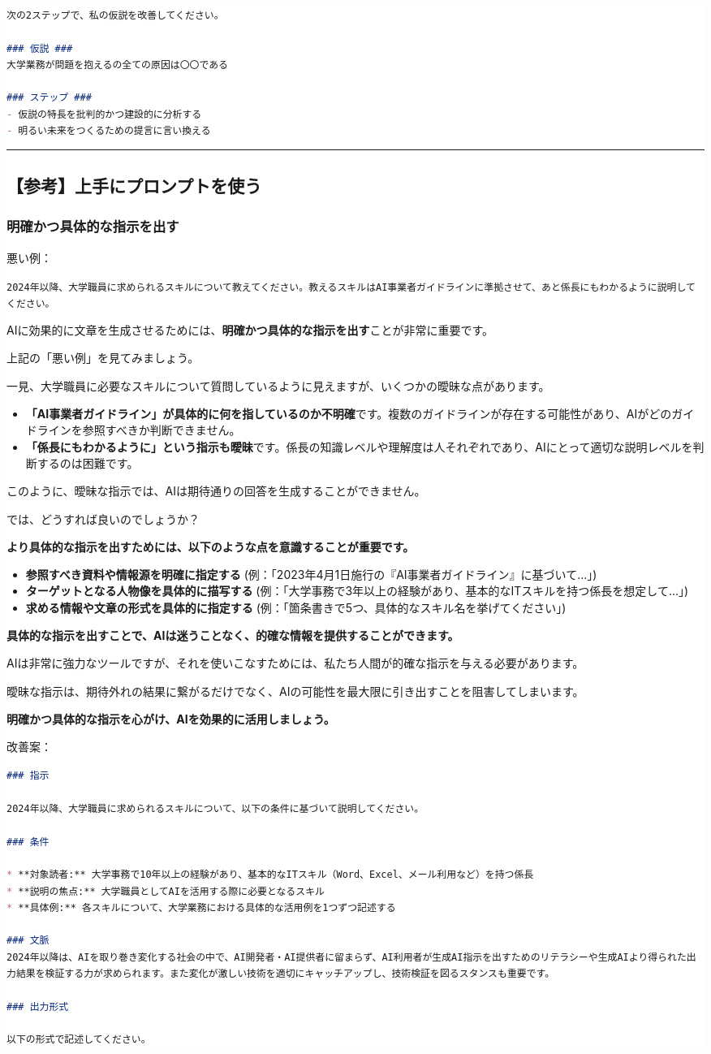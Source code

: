 ```markdown
次の2ステップで、私の仮説を改善してください。

### 仮説 ###
大学業務が問題を抱えるの全ての原因は〇〇である

### ステップ ###
- 仮説の特長を批判的かつ建設的に分析する
- 明るい未来をつくるための提言に言い換える
```

---

## 【参考】上手にプロンプトを使う


### 明確かつ具体的な指示を出す

悪い例：
```markdown
2024年以降、大学職員に求められるスキルについて教えてください。教えるスキルはAI事業者ガイドラインに準拠させて、あと係長にもわかるように説明してください。
```

AIに効果的に文章を生成させるためには、**明確かつ具体的な指示を出す**ことが非常に重要です。 

上記の「悪い例」を見てみましょう。

一見、大学職員に必要なスキルについて質問しているように見えますが、いくつかの曖昧な点があります。

* **「AI事業者ガイドライン」が具体的に何を指しているのか不明確**です。複数のガイドラインが存在する可能性があり、AIがどのガイドラインを参照すべきか判断できません。
* **「係長にもわかるように」という指示も曖昧**です。係長の知識レベルや理解度は人それぞれであり、AIにとって適切な説明レベルを判断するのは困難です。

このように、曖昧な指示では、AIは期待通りの回答を生成することができません。

では、どうすれば良いのでしょうか？

**より具体的な指示を出すためには、以下のような点を意識することが重要です。**

* **参照すべき資料や情報源を明確に指定する** (例：「2023年4月1日施行の『AI事業者ガイドライン』に基づいて…」)
* **ターゲットとなる人物像を具体的に描写する** (例：「大学事務で3年以上の経験があり、基本的なITスキルを持つ係長を想定して…」)
* **求める情報や文章の形式を具体的に指定する** (例：「箇条書きで5つ、具体的なスキル名を挙げてください」)

**具体的な指示を出すことで、AIは迷うことなく、的確な情報を提供することができます。**

AIは非常に強力なツールですが、それを使いこなすためには、私たち人間が的確な指示を与える必要があります。 

曖昧な指示は、期待外れの結果に繋がるだけでなく、AIの可能性を最大限に引き出すことを阻害してしまいます。

**明確かつ具体的な指示を心がけ、AIを効果的に活用しましょう。**


改善案：
```markdown
### 指示

2024年以降、大学職員に求められるスキルについて、以下の条件に基づいて説明してください。

### 条件

* **対象読者:** 大学事務で10年以上の経験があり、基本的なITスキル（Word、Excel、メール利用など）を持つ係長
* **説明の焦点:** 大学職員としてAIを活用する際に必要となるスキル
* **具体例:** 各スキルについて、大学業務における具体的な活用例を1つずつ記述する

### 文脈
2024年以降は、AIを取り巻き変化する社会の中で、AI開発者・AI提供者に留まらず、AI利用者が生成AI指示を出すためのリテラシーや生成AIより得られた出力結果を検証する力が求められます。また変化が激しい技術を適切にキャッチアップし、技術検証を図るスタンスも重要です。

### 出力形式

以下の形式で記述してください。

```